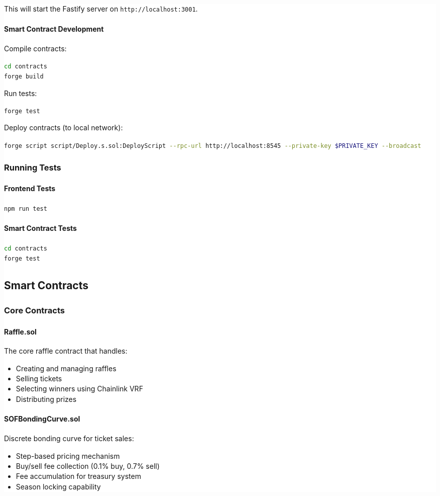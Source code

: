 This will start the Fastify server on `http://localhost:3001`.

#### Smart Contract Development

Compile contracts:

```bash
cd contracts
forge build
```

Run tests:

```bash
forge test
```

Deploy contracts (to local network):

```bash
forge script script/Deploy.s.sol:DeployScript --rpc-url http://localhost:8545 --private-key $PRIVATE_KEY --broadcast
```

### Running Tests

#### Frontend Tests

```bash
npm run test
```

#### Smart Contract Tests

```bash
cd contracts
forge test
```

## Smart Contracts

### Core Contracts

#### Raffle.sol

The core raffle contract that handles:

- Creating and managing raffles
- Selling tickets
- Selecting winners using Chainlink VRF
- Distributing prizes

#### SOFBondingCurve.sol

Discrete bonding curve for ticket sales:

- Step-based pricing mechanism
- Buy/sell fee collection (0.1% buy, 0.7% sell)
- Fee accumulation for treasury system
- Season locking capability
